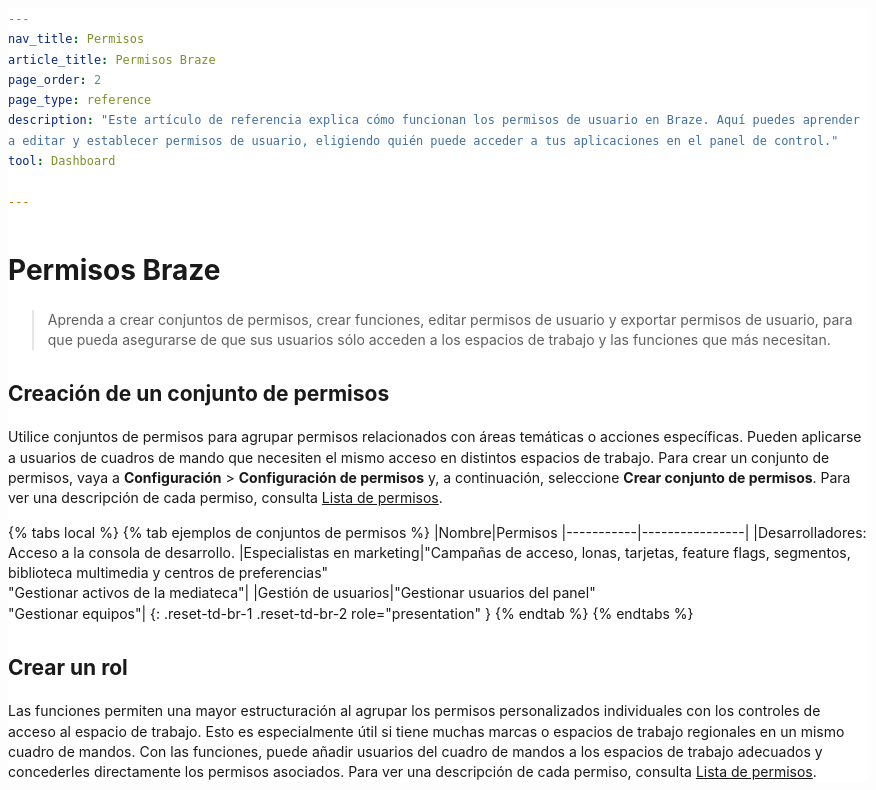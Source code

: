 ```yaml
---
nav_title: Permisos
article_title: Permisos Braze
page_order: 2
page_type: reference
description: "Este artículo de referencia explica cómo funcionan los permisos de usuario en Braze. Aquí puedes aprender a editar y establecer permisos de usuario, eligiendo quién puede acceder a tus aplicaciones en el panel de control."
tool: Dashboard

---
```


# Permisos Braze

> Aprenda a crear conjuntos de permisos, crear funciones, editar permisos de usuario y exportar permisos de usuario, para que pueda asegurarse de que sus usuarios sólo acceden a los espacios de trabajo y las funciones que más necesitan.

## Creación de un conjunto de permisos

Utilice conjuntos de permisos para agrupar permisos relacionados con áreas temáticas o acciones específicas. Pueden aplicarse a usuarios de cuadros de mando que necesiten el mismo acceso en distintos espacios de trabajo. Para crear un conjunto de permisos, vaya a **Configuración** > **Configuración de permisos** y, a continuación, seleccione **Crear conjunto de permisos**. Para ver una descripción de cada permiso, consulta [Lista de permisos](#list-of-permissions).

{% tabs local %}
{% tab ejemplos de conjuntos de permisos %}
|Nombre|Permisos
\|-----------|----------------|
|Desarrolladores: Acceso a la consola de desarrollo.
|Especialistas en marketing|"Campañas de acceso, lonas, tarjetas, feature flags, segmentos, biblioteca multimedia y centros de preferencias" <br> "Gestionar activos de la mediateca"|
|Gestión de usuarios|"Gestionar usuarios del panel" <br> "Gestionar equipos"|
{: .reset-td-br-1 .reset-td-br-2 role="presentation" }
{% endtab %}
{% endtabs %}

## Crear un rol

Las funciones permiten una mayor estructuración al agrupar los permisos personalizados individuales con los controles de acceso al espacio de trabajo. Esto es especialmente útil si tiene muchas marcas o espacios de trabajo regionales en un mismo cuadro de mandos. Con las funciones, puede añadir usuarios del cuadro de mandos a los espacios de trabajo adecuados y concederles directamente los permisos asociados. Para ver una descripción de cada permiso, consulta [Lista de permisos](#list-of-permissions).
